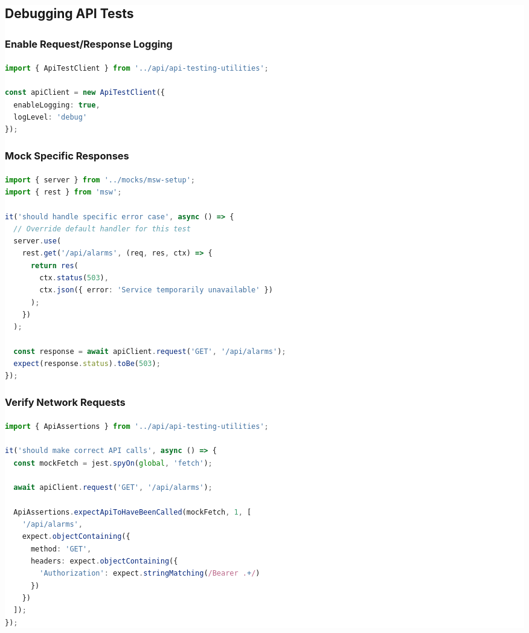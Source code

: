 ## Debugging API Tests

### Enable Request/Response Logging

```typescript
import { ApiTestClient } from '../api/api-testing-utilities';

const apiClient = new ApiTestClient({
  enableLogging: true,
  logLevel: 'debug'
});
```

### Mock Specific Responses

```typescript
import { server } from '../mocks/msw-setup';
import { rest } from 'msw';

it('should handle specific error case', async () => {
  // Override default handler for this test
  server.use(
    rest.get('/api/alarms', (req, res, ctx) => {
      return res(
        ctx.status(503),
        ctx.json({ error: 'Service temporarily unavailable' })
      );
    })
  );

  const response = await apiClient.request('GET', '/api/alarms');
  expect(response.status).toBe(503);
});
```

### Verify Network Requests

```typescript
import { ApiAssertions } from '../api/api-testing-utilities';

it('should make correct API calls', async () => {
  const mockFetch = jest.spyOn(global, 'fetch');
  
  await apiClient.request('GET', '/api/alarms');
  
  ApiAssertions.expectApiToHaveBeenCalled(mockFetch, 1, [
    '/api/alarms',
    expect.objectContaining({
      method: 'GET',
      headers: expect.objectContaining({
        'Authorization': expect.stringMatching(/Bearer .+/)
      })
    })
  ]);
});
```
